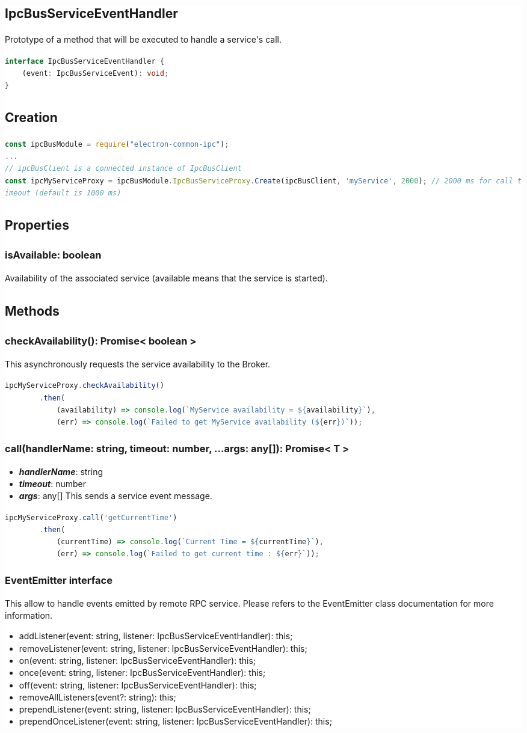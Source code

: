 ## IpcBusServiceEventHandler
Prototype of a method that will be executed to handle a service's call.
```ts
interface IpcBusServiceEventHandler {
    (event: IpcBusServiceEvent): void;
}
```

## Creation
```js
const ipcBusModule = require("electron-common-ipc");
...
// ipcBusClient is a connected instance of IpcBusClient
const ipcMyServiceProxy = ipcBusModule.IpcBusServiceProxy.Create(ipcBusClient, 'myService', 2000); // 2000 ms for call timeout (default is 1000 ms)
```

## Properties

### isAvailable: boolean
Availability of the associated service (available means that the service is started).

## Methods

### checkAvailability(): Promise< boolean >
This asynchronously requests the service availability to the Broker.
```js
ipcMyServiceProxy.checkAvailability()
        .then(
            (availability) => console.log(`MyService availability = ${availability}`),
            (err) => console.log(`Failed to get MyService availability (${err})`));
```

### call<T>(handlerName: string, timeout: number, ...args: any[]): Promise< T >
- ***handlerName***: string
- ***timeout***: number
- ***args***: any[]
This sends a service event message.
```js
ipcMyServiceProxy.call('getCurrentTime')
        .then(
            (currentTime) => console.log(`Current Time = ${currentTime}`),
            (err) => console.log(`Failed to get current time : ${err}`));
```

### EventEmitter interface ###
This allow to handle events emitted by remote RPC service. Please refers to the EventEmitter class documentation for more information.
- addListener(event: string, listener: IpcBusServiceEventHandler): this;
- removeListener(event: string, listener: IpcBusServiceEventHandler): this;
- on(event: string, listener: IpcBusServiceEventHandler): this;
- once(event: string, listener: IpcBusServiceEventHandler): this;
- off(event: string, listener: IpcBusServiceEventHandler): this;
- removeAllListeners(event?: string): this;
- prependListener(event: string, listener: IpcBusServiceEventHandler): this;
- prependOnceListener(event: string, listener: IpcBusServiceEventHandler): this;
